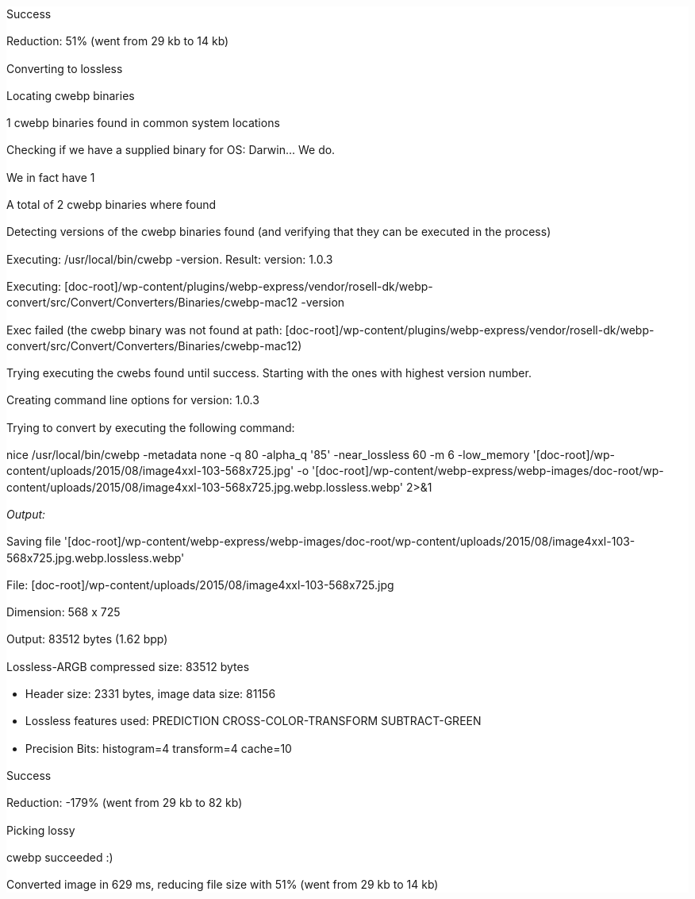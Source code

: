 Success

Reduction: 51% (went from 29 kb to 14 kb)


Converting to lossless

Locating cwebp binaries

1 cwebp binaries found in common system locations

Checking if we have a supplied binary for OS: Darwin... We do.

We in fact have 1

A total of 2 cwebp binaries where found

Detecting versions of the cwebp binaries found (and verifying that they can be executed in the process)

Executing: /usr/local/bin/cwebp -version. Result: version: 1.0.3

Executing: [doc-root]/wp-content/plugins/webp-express/vendor/rosell-dk/webp-convert/src/Convert/Converters/Binaries/cwebp-mac12 -version

Exec failed (the cwebp binary was not found at path: [doc-root]/wp-content/plugins/webp-express/vendor/rosell-dk/webp-convert/src/Convert/Converters/Binaries/cwebp-mac12)

Trying executing the cwebs found until success. Starting with the ones with highest version number.

Creating command line options for version: 1.0.3

Trying to convert by executing the following command:

nice /usr/local/bin/cwebp -metadata none -q 80 -alpha_q '85' -near_lossless 60 -m 6 -low_memory '[doc-root]/wp-content/uploads/2015/08/image4xxl-103-568x725.jpg' -o '[doc-root]/wp-content/webp-express/webp-images/doc-root/wp-content/uploads/2015/08/image4xxl-103-568x725.jpg.webp.lossless.webp' 2>&1


*Output:* 

Saving file '[doc-root]/wp-content/webp-express/webp-images/doc-root/wp-content/uploads/2015/08/image4xxl-103-568x725.jpg.webp.lossless.webp'

File:      [doc-root]/wp-content/uploads/2015/08/image4xxl-103-568x725.jpg

Dimension: 568 x 725

Output:    83512 bytes (1.62 bpp)

Lossless-ARGB compressed size: 83512 bytes

  * Header size: 2331 bytes, image data size: 81156

  * Lossless features used: PREDICTION CROSS-COLOR-TRANSFORM SUBTRACT-GREEN

  * Precision Bits: histogram=4 transform=4 cache=10


Success

Reduction: -179% (went from 29 kb to 82 kb)


Picking lossy

cwebp succeeded :)


Converted image in 629 ms, reducing file size with 51% (went from 29 kb to 14 kb)

